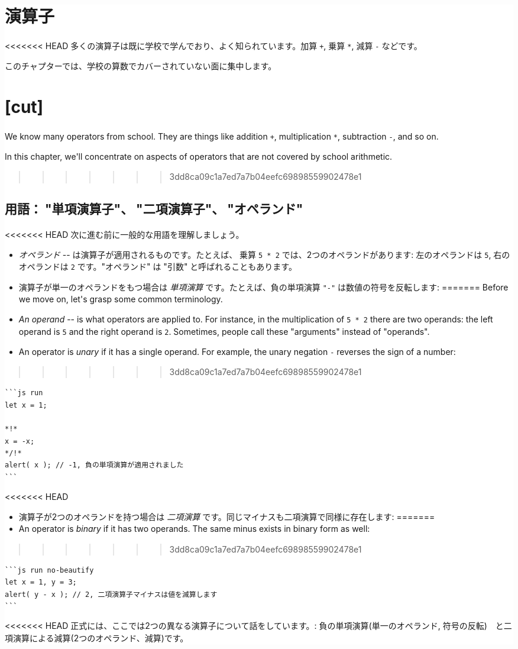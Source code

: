 # 演算子

<<<<<<< HEAD
多くの演算子は既に学校で学んでおり、よく知られています。加算 `+`, 乗算 `*`, 減算 `-` などです。

このチャプターでは、学校の算数でカバーされていない面に集中します。

[cut]
=======
We know many operators from school. They are things like addition `+`, multiplication `*`, subtraction `-`, and so on.

In this chapter, we'll concentrate on aspects of operators that are not covered by school arithmetic.
>>>>>>> 3dd8ca09c1a7ed7a7b04eefc69898559902478e1

## 用語： "単項演算子"、 "二項演算子"、 "オペランド" 

<<<<<<< HEAD
次に進む前に一般的な用語を理解しましょう。

- *オペランド* -- は演算子が適用されるものです。たとえば、 乗算 `5 * 2` では、2つのオペランドがあります: 左のオペランドは `5`, 右のオペランドは `2` です。"オペランド" は "引数" と呼ばれることもあります。
- 演算子が単一のオペランドをもつ場合は *単項演算* です。たとえば、負の単項演算 `"-"` は数値の符号を反転します:
=======
Before we move on, let's grasp some common terminology.

- *An operand* -- is what operators are applied to. For instance, in the multiplication of `5 * 2` there are two operands: the left operand is `5` and the right operand is `2`. Sometimes, people call these "arguments" instead of "operands".
- An operator is *unary* if it has a single operand. For example, the unary negation `-` reverses the sign of a number:
>>>>>>> 3dd8ca09c1a7ed7a7b04eefc69898559902478e1

    ```js run
    let x = 1;

    *!*
    x = -x;
    */!*
    alert( x ); // -1, 負の単項演算が適用されました
    ```
<<<<<<< HEAD
- 演算子が2つのオペランドを持つ場合は *二項演算* です。同じマイナスも二項演算で同様に存在します:
=======
- An operator is *binary* if it has two operands. The same minus exists in binary form as well:
>>>>>>> 3dd8ca09c1a7ed7a7b04eefc69898559902478e1

    ```js run no-beautify
    let x = 1, y = 3;
    alert( y - x ); // 2, 二項演算子マイナスは値を減算します
    ```

<<<<<<< HEAD
    正式には、ここでは2つの異なる演算子について話をしています。: 負の単項演算(単一のオペランド, 符号の反転)　と二項演算による減算(2つのオペランド、減算)です。
